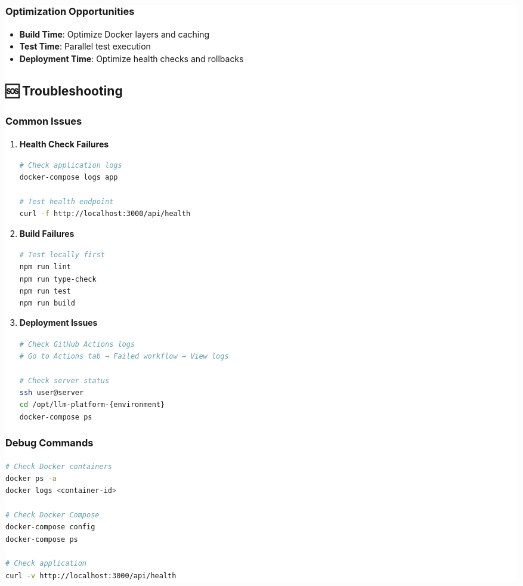 ### Optimization Opportunities

- **Build Time**: Optimize Docker layers and caching
- **Test Time**: Parallel test execution
- **Deployment Time**: Optimize health checks and rollbacks

## 🆘 Troubleshooting

### Common Issues

1. **Health Check Failures**
   ```bash
   # Check application logs
   docker-compose logs app
   
   # Test health endpoint
   curl -f http://localhost:3000/api/health
   ```

2. **Build Failures**
   ```bash
   # Test locally first
   npm run lint
   npm run type-check
   npm run test
   npm run build
   ```

3. **Deployment Issues**
   ```bash
   # Check GitHub Actions logs
   # Go to Actions tab → Failed workflow → View logs
   
   # Check server status
   ssh user@server
   cd /opt/llm-platform-{environment}
   docker-compose ps
   ```

### Debug Commands

```bash
# Check Docker containers
docker ps -a
docker logs <container-id>

# Check Docker Compose
docker-compose config
docker-compose ps

# Check application
curl -v http://localhost:3000/api/health
```
